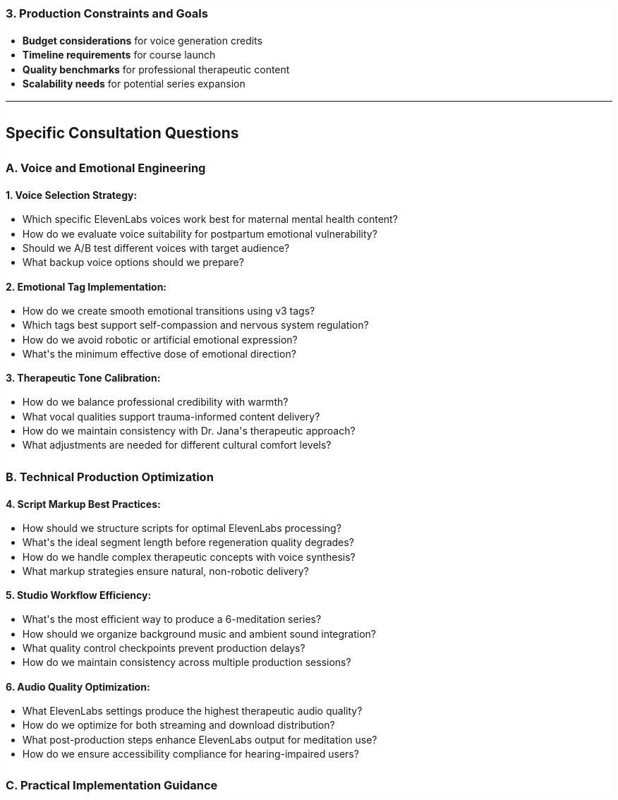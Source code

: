 ### **3. Production Constraints and Goals**
- **Budget considerations** for voice generation credits
- **Timeline requirements** for course launch
- **Quality benchmarks** for professional therapeutic content
- **Scalability needs** for potential series expansion

---

## Specific Consultation Questions

### **A. Voice and Emotional Engineering**

**1. Voice Selection Strategy:**
- Which specific ElevenLabs voices work best for maternal mental health content?
- How do we evaluate voice suitability for postpartum emotional vulnerability?
- Should we A/B test different voices with target audience?
- What backup voice options should we prepare?

**2. Emotional Tag Implementation:**
- How do we create smooth emotional transitions using v3 tags?
- Which tags best support self-compassion and nervous system regulation?
- How do we avoid robotic or artificial emotional expression?
- What's the minimum effective dose of emotional direction?

**3. Therapeutic Tone Calibration:**
- How do we balance professional credibility with warmth?
- What vocal qualities support trauma-informed content delivery?
- How do we maintain consistency with Dr. Jana's therapeutic approach?
- What adjustments are needed for different cultural comfort levels?

### **B. Technical Production Optimization**

**4. Script Markup Best Practices:**
- How should we structure scripts for optimal ElevenLabs processing?
- What's the ideal segment length before regeneration quality degrades?
- How do we handle complex therapeutic concepts with voice synthesis?
- What markup strategies ensure natural, non-robotic delivery?

**5. Studio Workflow Efficiency:**
- What's the most efficient way to produce a 6-meditation series?
- How should we organize background music and ambient sound integration?
- What quality control checkpoints prevent production delays?
- How do we maintain consistency across multiple production sessions?

**6. Audio Quality Optimization:**
- What ElevenLabs settings produce the highest therapeutic audio quality?
- How do we optimize for both streaming and download distribution?
- What post-production steps enhance ElevenLabs output for meditation use?
- How do we ensure accessibility compliance for hearing-impaired users?

### **C. Practical Implementation Guidance**

